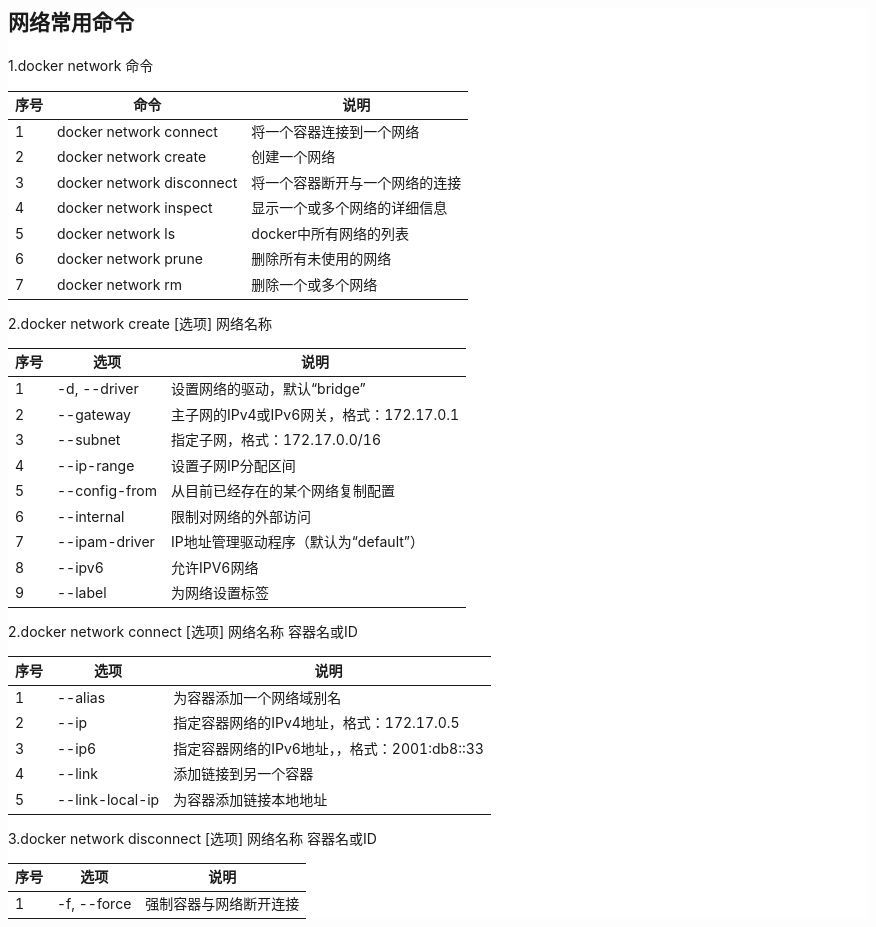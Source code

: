 ## 网络常用命令

1.docker network 命令

序号 | 命令 | 说明
---|---|---
1 | docker network connect    | 将一个容器连接到一个网络
2 | docker network create     | 创建一个网络
3 | docker network disconnect | 将一个容器断开与一个网络的连接
4 | docker network inspect    | 显示一个或多个网络的详细信息
5 | docker network ls         | docker中所有网络的列表
6 | docker network prune      | 删除所有未使用的网络
7 | docker network rm         | 删除一个或多个网络

2.docker network create \[选项] 网络名称

序号 | 选项 | 说明
---|---|---
1 | -d, --driver | 设置网络的驱动，默认“bridge”
2 | --gateway | 主子网的IPv4或IPv6网关，格式：172.17.0.1
3 | --subnet | 指定子网，格式：172.17.0.0/16
4 | --ip-range | 设置子网IP分配区间
5 | --config-from | 从目前已经存在的某个网络复制配置
6 | --internal | 限制对网络的外部访问
7 | --ipam-driver | IP地址管理驱动程序（默认为“default”）
8 | --ipv6 | 允许IPV6网络
9 | --label | 为网络设置标签

2.docker network connect \[选项] 网络名称 容器名或ID

序号 | 选项 | 说明
---|---|---
1 | --alias | 为容器添加一个网络域别名
2 | --ip | 指定容器网络的IPv4地址，格式：172.17.0.5
3 | --ip6 | 指定容器网络的IPv6地址，，格式：2001:db8::33
4 | --link | 添加链接到另一个容器
5 | --link-local-ip | 为容器添加链接本地地址

3.docker network disconnect \[选项] 网络名称 容器名或ID

序号 | 选项 | 说明
---|---|---
1 | -f, --force | 强制容器与网络断开连接